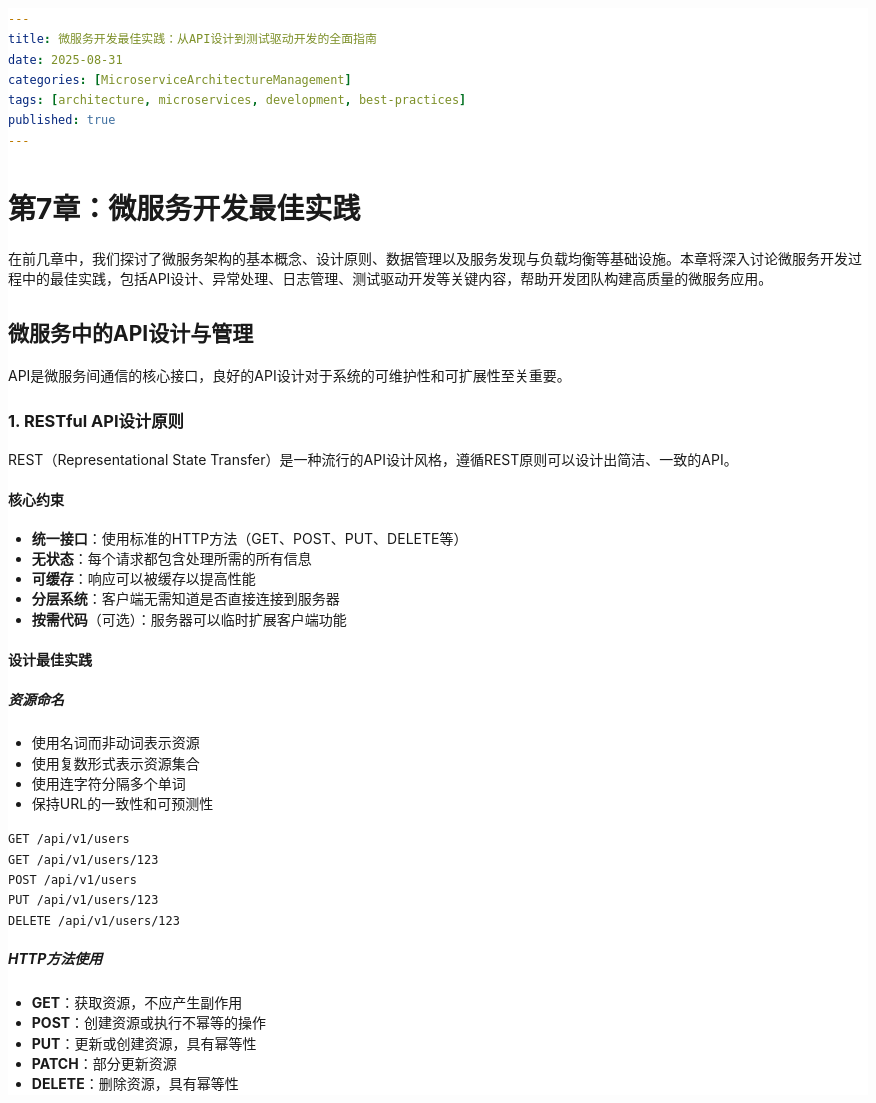 ```yaml
---
title: 微服务开发最佳实践：从API设计到测试驱动开发的全面指南
date: 2025-08-31
categories: [MicroserviceArchitectureManagement]
tags: [architecture, microservices, development, best-practices]
published: true
---
```


# 第7章：微服务开发最佳实践

在前几章中，我们探讨了微服务架构的基本概念、设计原则、数据管理以及服务发现与负载均衡等基础设施。本章将深入讨论微服务开发过程中的最佳实践，包括API设计、异常处理、日志管理、测试驱动开发等关键内容，帮助开发团队构建高质量的微服务应用。

## 微服务中的API设计与管理

API是微服务间通信的核心接口，良好的API设计对于系统的可维护性和可扩展性至关重要。

### 1. RESTful API设计原则

REST（Representational State Transfer）是一种流行的API设计风格，遵循REST原则可以设计出简洁、一致的API。

#### 核心约束

- **统一接口**：使用标准的HTTP方法（GET、POST、PUT、DELETE等）
- **无状态**：每个请求都包含处理所需的所有信息
- **可缓存**：响应可以被缓存以提高性能
- **分层系统**：客户端无需知道是否直接连接到服务器
- **按需代码**（可选）：服务器可以临时扩展客户端功能

#### 设计最佳实践

##### 资源命名

- 使用名词而非动词表示资源
- 使用复数形式表示资源集合
- 使用连字符分隔多个单词
- 保持URL的一致性和可预测性

```http
GET /api/v1/users
GET /api/v1/users/123
POST /api/v1/users
PUT /api/v1/users/123
DELETE /api/v1/users/123
```

##### HTTP方法使用

- **GET**：获取资源，不应产生副作用
- **POST**：创建资源或执行不幂等的操作
- **PUT**：更新或创建资源，具有幂等性
- **PATCH**：部分更新资源
- **DELETE**：删除资源，具有幂等性
